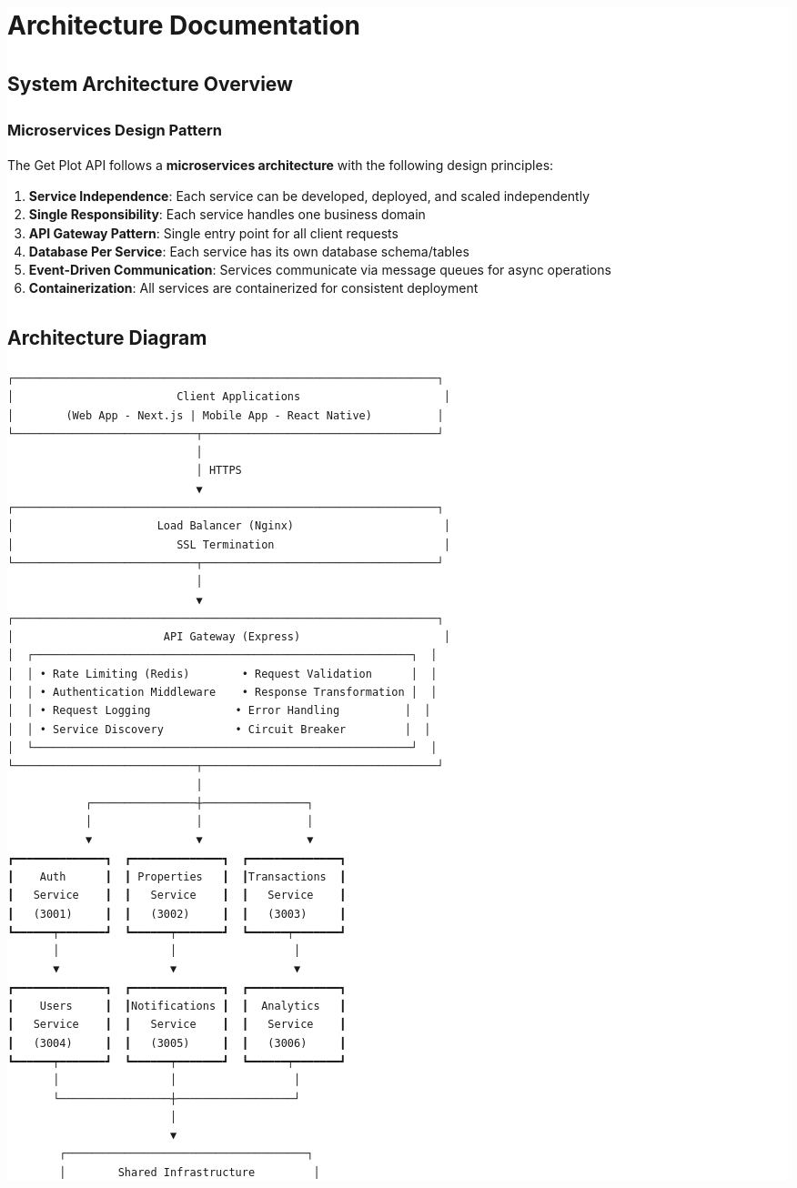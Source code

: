 # Architecture Documentation

## System Architecture Overview

### Microservices Design Pattern

The Get Plot API follows a **microservices architecture** with the following design principles:

1. **Service Independence**: Each service can be developed, deployed, and scaled independently
2. **Single Responsibility**: Each service handles one business domain
3. **API Gateway Pattern**: Single entry point for all client requests
4. **Database Per Service**: Each service has its own database schema/tables
5. **Event-Driven Communication**: Services communicate via message queues for async operations
6. **Containerization**: All services are containerized for consistent deployment

## Architecture Diagram

```
┌─────────────────────────────────────────────────────────────────┐
│                         Client Applications                      │
│        (Web App - Next.js | Mobile App - React Native)          │
└────────────────────────────┬────────────────────────────────────┘
                             │
                             │ HTTPS
                             ▼
┌─────────────────────────────────────────────────────────────────┐
│                      Load Balancer (Nginx)                       │
│                         SSL Termination                          │
└────────────────────────────┬────────────────────────────────────┘
                             │
                             ▼
┌─────────────────────────────────────────────────────────────────┐
│                       API Gateway (Express)                      │
│  ┌──────────────────────────────────────────────────────────┐  │
│  │ • Rate Limiting (Redis)        • Request Validation      │  │
│  │ • Authentication Middleware    • Response Transformation │  │
│  │ • Request Logging             • Error Handling          │  │
│  │ • Service Discovery           • Circuit Breaker         │  │
│  └──────────────────────────────────────────────────────────┘  │
└────────────────────────────┬────────────────────────────────────┘
                             │
            ┌────────────────┼────────────────┐
            │                │                │
            ▼                ▼                ▼
┏━━━━━━━━━━━━━━┓  ┏━━━━━━━━━━━━━━┓  ┏━━━━━━━━━━━━━━┓
┃    Auth      ┃  ┃ Properties   ┃  ┃Transactions  ┃
┃   Service    ┃  ┃   Service    ┃  ┃   Service    ┃
┃   (3001)     ┃  ┃   (3002)     ┃  ┃   (3003)     ┃
┗━━━━━━┯━━━━━━━┛  ┗━━━━━━┯━━━━━━━┛  ┗━━━━━━┯━━━━━━━┛
       │                 │                  │
       ▼                 ▼                  ▼
┏━━━━━━━━━━━━━━┓  ┏━━━━━━━━━━━━━━┓  ┏━━━━━━━━━━━━━━┓
┃    Users     ┃  ┃Notifications ┃  ┃  Analytics   ┃
┃   Service    ┃  ┃   Service    ┃  ┃   Service    ┃
┃   (3004)     ┃  ┃   (3005)     ┃  ┃   (3006)     ┃
┗━━━━━━┯━━━━━━━┛  ┗━━━━━━┯━━━━━━━┛  ┗━━━━━━┯━━━━━━━┛
       │                 │                  │
       └─────────────────┼──────────────────┘
                         │
                         ▼
        ┌─────────────────────────────────────┐
        │        Shared Infrastructure         │
```